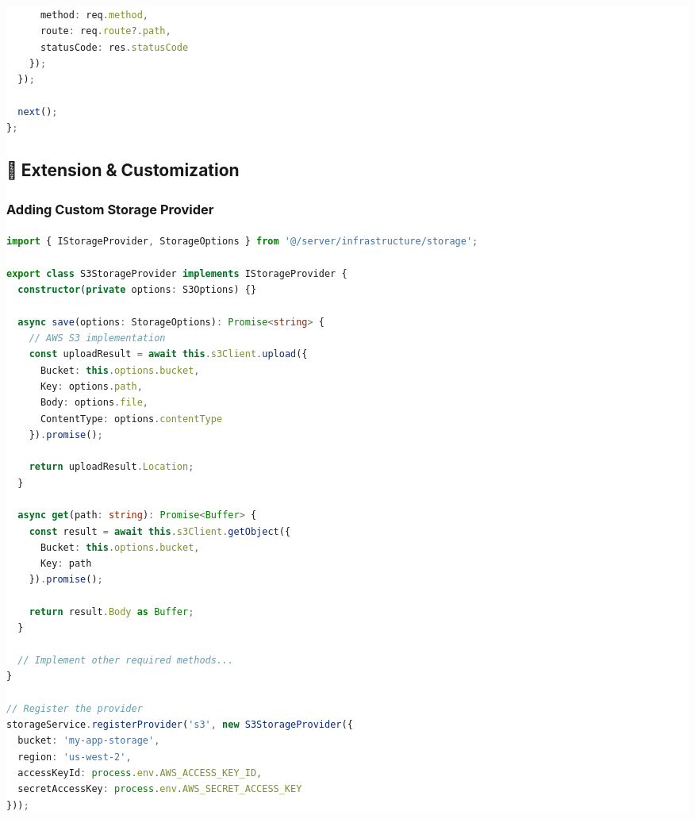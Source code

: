 ```typescript
      method: req.method,
      route: req.route?.path,
      statusCode: res.statusCode
    });
  });

  next();
};
```

## 🔧 Extension & Customization

### Adding Custom Storage Provider

```typescript
import { IStorageProvider, StorageOptions } from '@/server/infrastructure/storage';

export class S3StorageProvider implements IStorageProvider {
  constructor(private options: S3Options) {}

  async save(options: StorageOptions): Promise<string> {
    // AWS S3 implementation
    const uploadResult = await this.s3Client.upload({
      Bucket: this.options.bucket,
      Key: options.path,
      Body: options.file,
      ContentType: options.contentType
    }).promise();

    return uploadResult.Location;
  }

  async get(path: string): Promise<Buffer> {
    const result = await this.s3Client.getObject({
      Bucket: this.options.bucket,
      Key: path
    }).promise();

    return result.Body as Buffer;
  }

  // Implement other required methods...
}

// Register the provider
storageService.registerProvider('s3', new S3StorageProvider({
  bucket: 'my-app-storage',
  region: 'us-west-2',
  accessKeyId: process.env.AWS_ACCESS_KEY_ID,
  secretAccessKey: process.env.AWS_SECRET_ACCESS_KEY
}));
```
